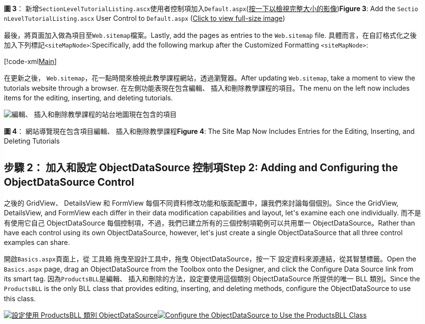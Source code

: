 <span data-ttu-id="40c0a-132">**圖 3**： 新增`SectionLevelTutorialListing.ascx`使用者控制項加入`Default.aspx`([按一下以檢視完整大小的影像](an-overview-of-inserting-updating-and-deleting-data-cs/_static/image7.png))</span><span class="sxs-lookup"><span data-stu-id="40c0a-132">**Figure 3**: Add the `SectionLevelTutorialListing.ascx` User Control to `Default.aspx` ([Click to view full-size image](an-overview-of-inserting-updating-and-deleting-data-cs/_static/image7.png))</span></span>


<span data-ttu-id="40c0a-133">最後，將頁面加入做為項目至`Web.sitemap`檔案。</span><span class="sxs-lookup"><span data-stu-id="40c0a-133">Lastly, add the pages as entries to the `Web.sitemap` file.</span></span> <span data-ttu-id="40c0a-134">具體而言，在自訂格式化之後加入下列標記`<siteMapNode>`:</span><span class="sxs-lookup"><span data-stu-id="40c0a-134">Specifically, add the following markup after the Customized Formatting `<siteMapNode>`:</span></span>


[!code-xml[Main](an-overview-of-inserting-updating-and-deleting-data-cs/samples/sample1.xml)]

<span data-ttu-id="40c0a-135">在更新之後， `Web.sitemap`，花一點時間來檢視此教學課程網站，透過瀏覽器。</span><span class="sxs-lookup"><span data-stu-id="40c0a-135">After updating `Web.sitemap`, take a moment to view the tutorials website through a browser.</span></span> <span data-ttu-id="40c0a-136">在左側功能表現在包含編輯、 插入和刪除教學課程的項目。</span><span class="sxs-lookup"><span data-stu-id="40c0a-136">The menu on the left now includes items for the editing, inserting, and deleting tutorials.</span></span>


![編輯、 插入和刪除教學課程的站台地圖現在包含的項目](an-overview-of-inserting-updating-and-deleting-data-cs/_static/image8.png)

<span data-ttu-id="40c0a-138">**圖 4**： 網站導覽現在包含項目編輯、 插入和刪除教學課程</span><span class="sxs-lookup"><span data-stu-id="40c0a-138">**Figure 4**: The Site Map Now Includes Entries for the Editing, Inserting, and Deleting Tutorials</span></span>


## <a name="step-2-adding-and-configuring-the-objectdatasource-control"></a><span data-ttu-id="40c0a-139">步驟 2： 加入和設定 ObjectDataSource 控制項</span><span class="sxs-lookup"><span data-stu-id="40c0a-139">Step 2: Adding and Configuring the ObjectDataSource Control</span></span>

<span data-ttu-id="40c0a-140">之後的 GridView、 DetailsView 和 FormView 每個不同資料修改功能和版面配置中，讓我們來討論每個個別。</span><span class="sxs-lookup"><span data-stu-id="40c0a-140">Since the GridView, DetailsView, and FormView each differ in their data modification capabilities and layout, let's examine each one individually.</span></span> <span data-ttu-id="40c0a-141">而不是有使用它自己 ObjectDataSource 每個控制項，不過，我們已建立所有的三個控制項範例可以共用單一 ObjectDataSource。</span><span class="sxs-lookup"><span data-stu-id="40c0a-141">Rather than have each control using its own ObjectDataSource, however, let's just create a single ObjectDataSource that all three control examples can share.</span></span>

<span data-ttu-id="40c0a-142">開啟`Basics.aspx`頁面上，從 工具箱 拖曳至設計工具中，拖曳 ObjectDataSource，按一下 設定資料來源連結，從其智慧標籤。</span><span class="sxs-lookup"><span data-stu-id="40c0a-142">Open the `Basics.aspx` page, drag an ObjectDataSource from the Toolbox onto the Designer, and click the Configure Data Source link from its smart tag.</span></span> <span data-ttu-id="40c0a-143">因為`ProductsBLL`是編輯、 插入和刪除的方法，設定要使用這個類別 ObjectDataSource 所提供的唯一 BLL 類別。</span><span class="sxs-lookup"><span data-stu-id="40c0a-143">Since the `ProductsBLL` is the only BLL class that provides editing, inserting, and deleting methods, configure the ObjectDataSource to use this class.</span></span>


<span data-ttu-id="40c0a-144">[![設定使用 ProductsBLL 類別 ObjectDataSource](an-overview-of-inserting-updating-and-deleting-data-cs/_static/image10.png)](an-overview-of-inserting-updating-and-deleting-data-cs/_static/image9.png)</span><span class="sxs-lookup"><span data-stu-id="40c0a-144">[![Configure the ObjectDataSource to Use the ProductsBLL Class](an-overview-of-inserting-updating-and-deleting-data-cs/_static/image10.png)](an-overview-of-inserting-updating-and-deleting-data-cs/_static/image9.png)</span></span>
